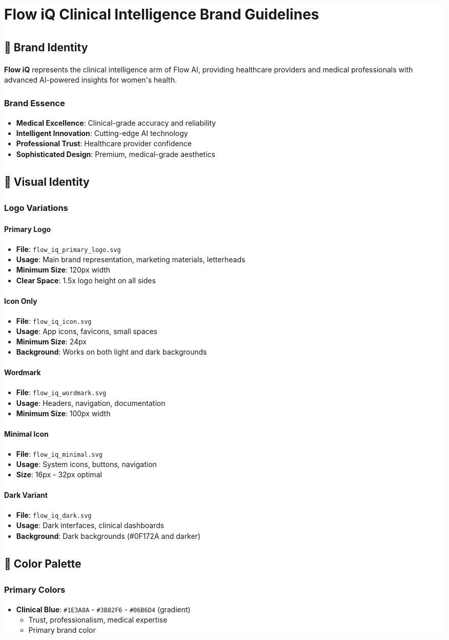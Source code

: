 # Flow iQ Clinical Intelligence Brand Guidelines

## 🎯 Brand Identity

**Flow iQ** represents the clinical intelligence arm of Flow AI, providing healthcare providers and medical professionals with advanced AI-powered insights for women's health.

### Brand Essence
- **Medical Excellence**: Clinical-grade accuracy and reliability
- **Intelligent Innovation**: Cutting-edge AI technology
- **Professional Trust**: Healthcare provider confidence
- **Sophisticated Design**: Premium, medical-grade aesthetics

## 🎨 Visual Identity

### Logo Variations

#### Primary Logo
- **File**: `flow_iq_primary_logo.svg`
- **Usage**: Main brand representation, marketing materials, letterheads
- **Minimum Size**: 120px width
- **Clear Space**: 1.5x logo height on all sides

#### Icon Only
- **File**: `flow_iq_icon.svg`
- **Usage**: App icons, favicons, small spaces
- **Minimum Size**: 24px
- **Background**: Works on both light and dark backgrounds

#### Wordmark
- **File**: `flow_iq_wordmark.svg`
- **Usage**: Headers, navigation, documentation
- **Minimum Size**: 100px width

#### Minimal Icon
- **File**: `flow_iq_minimal.svg`
- **Usage**: System icons, buttons, navigation
- **Size**: 16px - 32px optimal

#### Dark Variant
- **File**: `flow_iq_dark.svg`
- **Usage**: Dark interfaces, clinical dashboards
- **Background**: Dark backgrounds (#0F172A and darker)

## 🎨 Color Palette

### Primary Colors
- **Clinical Blue**: `#1E3A8A` - `#3B82F6` - `#06B6D4` (gradient)
  - Trust, professionalism, medical expertise
  - Primary brand color
